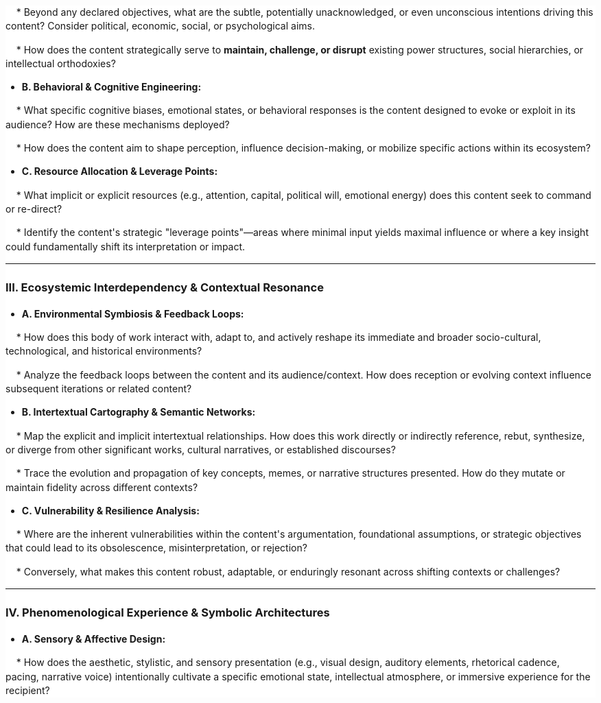    * Beyond any declared objectives, what are the subtle, potentially unacknowledged, or even unconscious intentions driving this content? Consider political, economic, social, or psychological aims.

    * How does the content strategically serve to **maintain, challenge, or disrupt** existing power structures, social hierarchies, or intellectual orthodoxies?

* **B. Behavioral & Cognitive Engineering:**

    * What specific cognitive biases, emotional states, or behavioral responses is the content designed to evoke or exploit in its audience? How are these mechanisms deployed?

    * How does the content aim to shape perception, influence decision-making, or mobilize specific actions within its ecosystem?

* **C. Resource Allocation & Leverage Points:**

    * What implicit or explicit resources (e.g., attention, capital, political will, emotional energy) does this content seek to command or re-direct?

    * Identify the content's strategic "leverage points"—areas where minimal input yields maximal influence or where a key insight could fundamentally shift its interpretation or impact.

---
### III. Ecosystemic Interdependency & Contextual Resonance

* **A. Environmental Symbiosis & Feedback Loops:**

    * How does this body of work interact with, adapt to, and actively reshape its immediate and broader socio-cultural, technological, and historical environments?

    * Analyze the feedback loops between the content and its audience/context. How does reception or evolving context influence subsequent iterations or related content?

* **B. Intertextual Cartography & Semantic Networks:**

    * Map the explicit and implicit intertextual relationships. How does this work directly or indirectly reference, rebut, synthesize, or diverge from other significant works, cultural narratives, or established discourses?

    * Trace the evolution and propagation of key concepts, memes, or narrative structures presented. How do they mutate or maintain fidelity across different contexts?

* **C. Vulnerability & Resilience Analysis:**

    * Where are the inherent vulnerabilities within the content's argumentation, foundational assumptions, or strategic objectives that could lead to its obsolescence, misinterpretation, or rejection?

    * Conversely, what makes this content robust, adaptable, or enduringly resonant across shifting contexts or challenges?

---

### IV. Phenomenological Experience & Symbolic Architectures

* **A. Sensory & Affective Design:**

    * How does the aesthetic, stylistic, and sensory presentation (e.g., visual design, auditory elements, rhetorical cadence, pacing, narrative voice) intentionally cultivate a specific emotional state, intellectual atmosphere, or immersive experience for the recipient?
